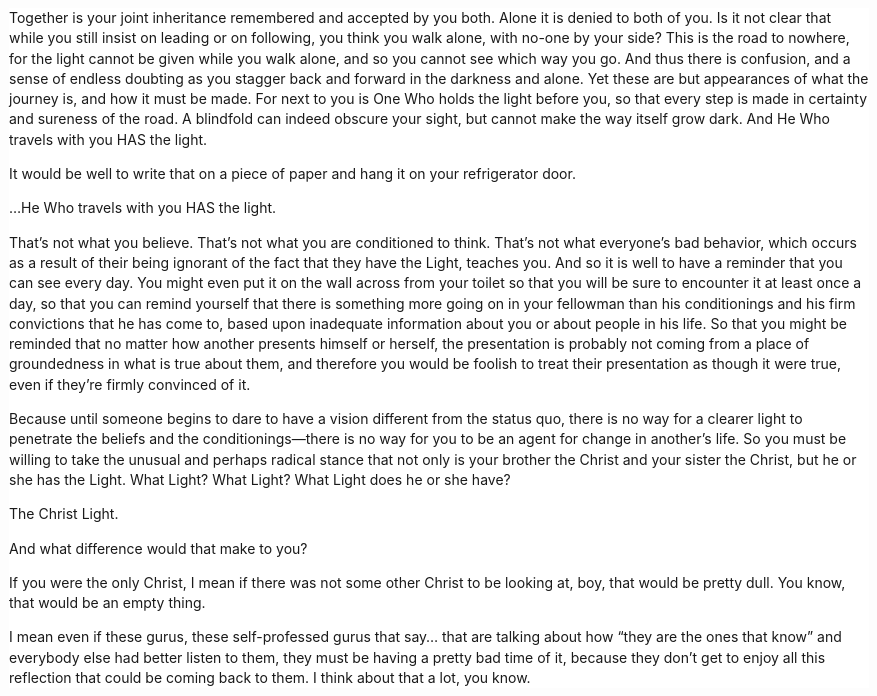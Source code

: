 Together is your joint inheritance remembered and accepted by you both. Alone
it is denied to both of you. Is it not clear that while you still insist on
leading or on following, you think you walk alone, with no-one by your side?
This is the road to nowhere, for the light cannot be given while you walk
alone, and so you cannot see which way you go. And thus there is confusion, and
a sense of endless doubting as you stagger back and forward in the darkness and
alone. Yet these are but appearances of what the journey is, and how it must be
made. For next to you is One Who holds the light before you, so that every step
is made in certainty and sureness of the road. A blindfold can indeed obscure
your sight, but cannot make the way itself grow dark. And He Who travels with
you HAS the light.
</div>

It would be well to write that on a piece of paper and hang it on your
refrigerator door.

<div markdown="1" class="well book">
&hellip;He Who travels with you HAS the light.
</div>

That’s not what you believe.  That’s not what you are conditioned to think. 
That’s not what everyone’s bad behavior, which occurs as a result of their
being ignorant of the fact that they have the Light, teaches you.  And so it is
well to have a reminder that you can see every day.  You might even put it on
the wall across from your toilet so that you will be sure to encounter it at
least once a day, so that you can remind yourself that there is something more
going on in your fellowman than his conditionings and his firm convictions that
he has come to, based upon inadequate information about you or about people in
his life.  So that you might be reminded that no matter how another presents
himself or herself, the presentation is probably not coming from a place of
groundedness in what is true about them, and therefore you would be foolish to
treat their presentation as though it were true, even if they’re firmly
convinced of it.

Because until someone begins to dare to have a vision different from the status
quo, there is no way for a clearer light to penetrate the beliefs and the
conditionings—there is no way for you to be an agent for change in another’s
life.  So you must be willing to take the unusual and perhaps radical stance
that not only is your brother the Christ and your sister the Christ, but he or
she has the Light.  What Light?  What Light?  What Light does he or she have?

<div markdown="1" class="well person">
The Christ Light.
</div>

And what difference would that make to you?

<div markdown="1" class="well person">
If you were the only Christ, I mean if there was not some other Christ to be
looking at, boy, that would be pretty dull. You know, that would be an empty
thing.

I mean even if these gurus, these self-professed gurus that say&hellip; that are
talking about how “they are the ones that know” and everybody else had better
listen to them, they must be having a pretty bad time of it, because they don’t
get to enjoy all this reflection that could be coming back to them.  I think
about that a lot, you know.
</div>
